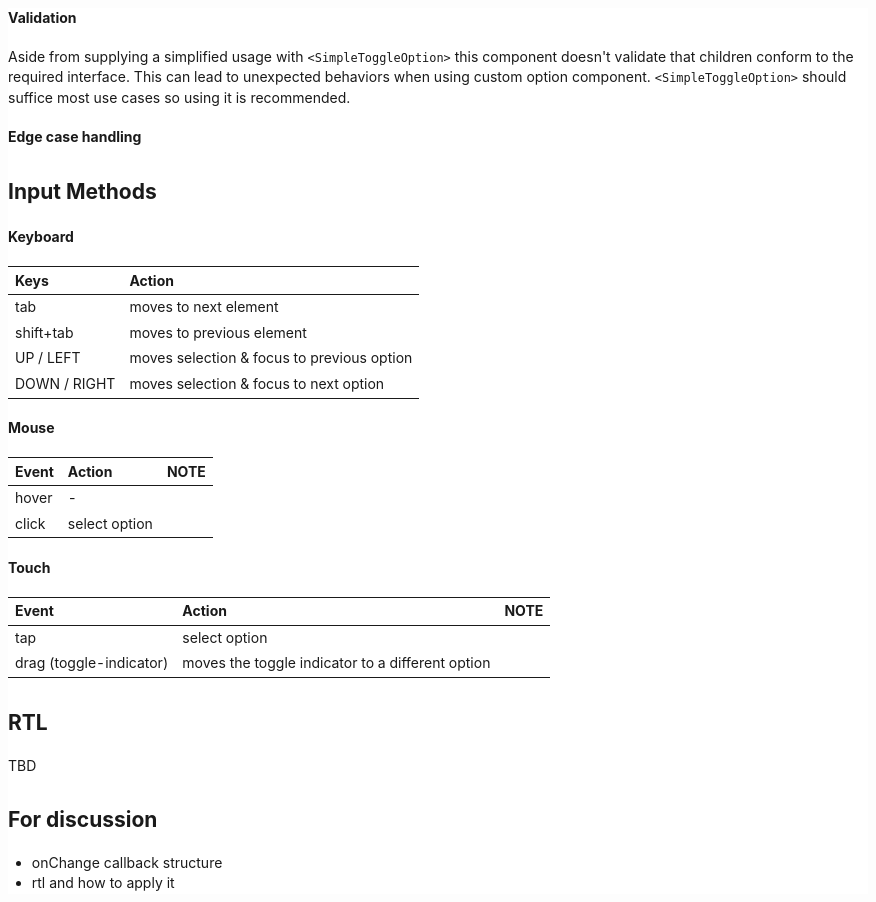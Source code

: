 
#### Validation 
Aside from supplying a simplified usage with `<SimpleToggleOption>` this component doesn't validate that children conform to the required interface. This can lead to unexpected behaviors when using custom option component.  `<SimpleToggleOption>` should suffice most use cases so using it is recommended.

#### Edge case handling



## Input Methods

#### Keyboard

| Keys         | Action                                                                                  |
|:-------------|:----------------------------------------------------------------------------------------|
| tab          | moves to next element                                                                   |
| shift+tab    | moves to previous element                                                               |
| UP / LEFT    | moves selection & focus to previous option                                              |
| DOWN / RIGHT | moves selection & focus to next option                                                  |


#### Mouse

| Event | Action        | NOTE |
|:------|:--------------|:-----|
| hover | -             |      |
| click | select option |      |



#### **Touch**

| Event | Action        | NOTE |
|:------|:--------------|:-----|
| tap   | select option |      |
| drag (toggle-indicator)  | moves the toggle indicator to a different option  |      |



## RTL
TBD


## For discussion
* onChange callback structure
* rtl and how to apply it
